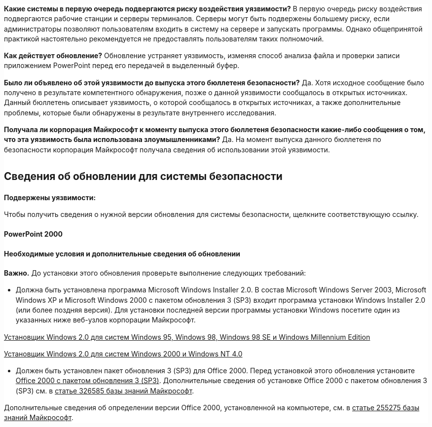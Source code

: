 **Какие системы в первую очередь подвергаются риску воздействия уязвимости?**
В первую очередь риску воздействия подвергаются рабочие станции и серверы терминалов. Серверы могут быть подвержены большему риску, если администраторы позволяют пользователям входить в систему на сервере и запускать программы. Однако общепринятой практикой настоятельно рекомендуется не предоставлять пользователям таких полномочий.

**Как действует обновление?**
Обновление устраняет уязвимость, изменяя способ анализа файла и проверки записи приложением PowerPoint перед его передачей в выделенный буфер.

**Было ли объявлено об этой уязвимости до выпуска этого бюллетеня безопасности?**
Да. Хотя исходное сообщение было получено в результате компетентного обнаружения, позже о данной уязвимости сообщалось в открытых источниках. Данный бюллетень описывает уязвимость, о которой сообщалось в открытых источниках, а также дополнительные проблемы, которые были обнаружены в результате внутреннего исследования.

**Получала ли корпорация Майкрософт к моменту выпуска этого бюллетеня безопасности какие-либо сообщения о том, что эта уязвимость была использована злоумышленниками?**
Да. На момент выпуска данного бюллетеня по безопасности корпорация Майкрософт получала сведения об использовании этой уязвимости.

Сведения об обновлении для системы безопасности
-----------------------------------------------

<span></span>
**Подвержены уязвимости:**

Чтобы получить сведения о нужной версии обновления для системы безопасности, щелкните соответствующую ссылку.

#### PowerPoint 2000

#### Необходимые условия и дополнительные сведения об обновлении

**Важно.** До установки этого обновления проверьте выполнение следующих требований:

-   Должна быть установлена программа Microsoft Windows Installer 2.0. В состав Microsoft Windows Server 2003, Microsoft Windows XP и Microsoft Windows 2000 с пакетом обновления 3 (SP3) входит программа установки Windows Installer 2.0 (или более поздняя версия). Для установки последней версии программы установки Windows посетите один из указанных ниже веб-узлов корпорации Майкрософт.

[Установщик Windows 2.0 для систем Windows 95, Windows 98, Windows 98 SE и Windows Millennium Edition](http://go.microsoft.com/fwlink/?linkid=33337)

[Установщик Windows 2.0 для систем Windows 2000 и Windows NT 4.0](http://go.microsoft.com/fwlink/?linkid=33338)

-   Должен быть установлен пакет обновления 3 (SP3) для Office 2000. Перед установкой этого обновления установите [Office 2000 с пакетом обновления 3 (SP3)](http://www.microsoft.com/downloads/details.aspx?familyid=5c011c70-47d0-4306-9fa4-8e92d36332fe). Дополнительные сведения об установке Office 2000 с пакетом обновления 3 (SP3) см. в [статье 326585 базы знаний Майкрософт](http://support.microsoft.com/default.aspx?scid=kb;%5bln%5d;326585).

Дополнительные сведения об определении версии Office 2000, установленной на компьютере, см. в [статье 255275 базы знаний Майкрософт](http://support.microsoft.com/kb/255275).
